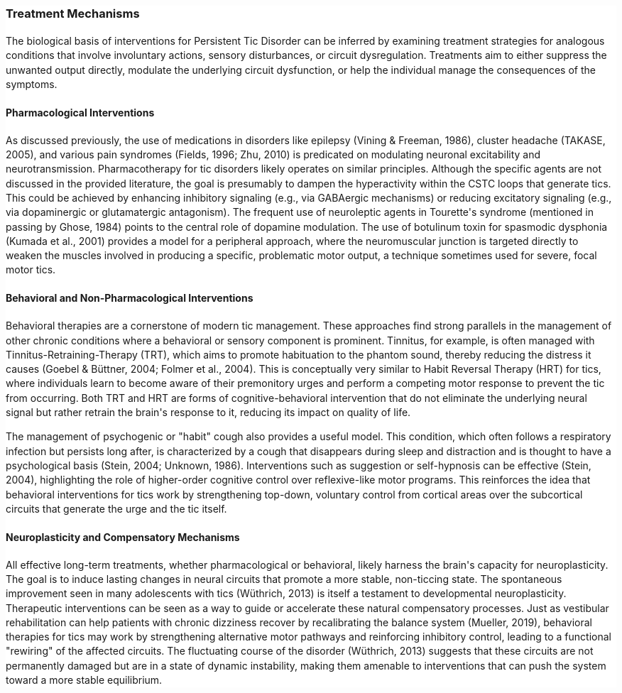 ### Treatment Mechanisms

The biological basis of interventions for Persistent Tic Disorder can be inferred by examining treatment strategies for analogous conditions that involve involuntary actions, sensory disturbances, or circuit dysregulation. Treatments aim to either suppress the unwanted output directly, modulate the underlying circuit dysfunction, or help the individual manage the consequences of the symptoms.

#### Pharmacological Interventions

As discussed previously, the use of medications in disorders like epilepsy (Vining & Freeman, 1986), cluster headache (TAKASE, 2005), and various pain syndromes (Fields, 1996; Zhu, 2010) is predicated on modulating neuronal excitability and neurotransmission. Pharmacotherapy for tic disorders likely operates on similar principles. Although the specific agents are not discussed in the provided literature, the goal is presumably to dampen the hyperactivity within the CSTC loops that generate tics. This could be achieved by enhancing inhibitory signaling (e.g., via GABAergic mechanisms) or reducing excitatory signaling (e.g., via dopaminergic or glutamatergic antagonism). The frequent use of neuroleptic agents in Tourette's syndrome (mentioned in passing by Ghose, 1984) points to the central role of dopamine modulation. The use of botulinum toxin for spasmodic dysphonia (Kumada et al., 2001) provides a model for a peripheral approach, where the neuromuscular junction is targeted directly to weaken the muscles involved in producing a specific, problematic motor output, a technique sometimes used for severe, focal motor tics.

#### Behavioral and Non-Pharmacological Interventions

Behavioral therapies are a cornerstone of modern tic management. These approaches find strong parallels in the management of other chronic conditions where a behavioral or sensory component is prominent. Tinnitus, for example, is often managed with Tinnitus-Retraining-Therapy (TRT), which aims to promote habituation to the phantom sound, thereby reducing the distress it causes (Goebel & Büttner, 2004; Folmer et al., 2004). This is conceptually very similar to Habit Reversal Therapy (HRT) for tics, where individuals learn to become aware of their premonitory urges and perform a competing motor response to prevent the tic from occurring. Both TRT and HRT are forms of cognitive-behavioral intervention that do not eliminate the underlying neural signal but rather retrain the brain's response to it, reducing its impact on quality of life.

The management of psychogenic or "habit" cough also provides a useful model. This condition, which often follows a respiratory infection but persists long after, is characterized by a cough that disappears during sleep and distraction and is thought to have a psychological basis (Stein, 2004; Unknown, 1986). Interventions such as suggestion or self-hypnosis can be effective (Stein, 2004), highlighting the role of higher-order cognitive control over reflexive-like motor programs. This reinforces the idea that behavioral interventions for tics work by strengthening top-down, voluntary control from cortical areas over the subcortical circuits that generate the urge and the tic itself.

#### Neuroplasticity and Compensatory Mechanisms

All effective long-term treatments, whether pharmacological or behavioral, likely harness the brain's capacity for neuroplasticity. The goal is to induce lasting changes in neural circuits that promote a more stable, non-ticcing state. The spontaneous improvement seen in many adolescents with tics (Wüthrich, 2013) is itself a testament to developmental neuroplasticity. Therapeutic interventions can be seen as a way to guide or accelerate these natural compensatory processes. Just as vestibular rehabilitation can help patients with chronic dizziness recover by recalibrating the balance system (Mueller, 2019), behavioral therapies for tics may work by strengthening alternative motor pathways and reinforcing inhibitory control, leading to a functional "rewiring" of the affected circuits. The fluctuating course of the disorder (Wüthrich, 2013) suggests that these circuits are not permanently damaged but are in a state of dynamic instability, making them amenable to interventions that can push the system toward a more stable equilibrium.
